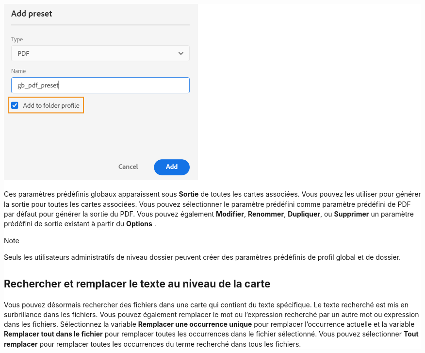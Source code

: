<img alt="ajouter un paramètre prédéfini" src="assets/add-global-output-preset.png" width="400">


Ces paramètres prédéfinis globaux apparaissent sous **Sortie** de toutes les cartes associées. Vous pouvez les utiliser pour générer la sortie pour toutes les cartes associées. Vous pouvez sélectionner le paramètre prédéfini comme paramètre prédéfini de PDF par défaut pour générer la sortie du PDF. Vous pouvez également **Modifier**, **Renommer**, **Dupliquer**, ou **Supprimer** un paramètre prédéfini de sortie existant à partir du **Options** .

>[!NOTE]
>
>Seuls les utilisateurs administratifs de niveau dossier peuvent créer des paramètres prédéfinis de profil global et de dossier.

## Rechercher et remplacer le texte au niveau de la carte

Vous pouvez désormais rechercher des fichiers dans une carte qui contient du texte spécifique. Le texte recherché est mis en surbrillance dans les fichiers. Vous pouvez également remplacer le mot ou l’expression recherché par un autre mot ou expression dans les fichiers. Sélectionnez la variable **Remplacer une occurrence unique** pour remplacer l’occurrence actuelle et la variable **Remplacer tout dans le fichier** pour remplacer toutes les occurrences dans le fichier sélectionné. Vous pouvez sélectionner **Tout remplacer** pour remplacer toutes les occurrences du terme recherché dans tous les fichiers.
